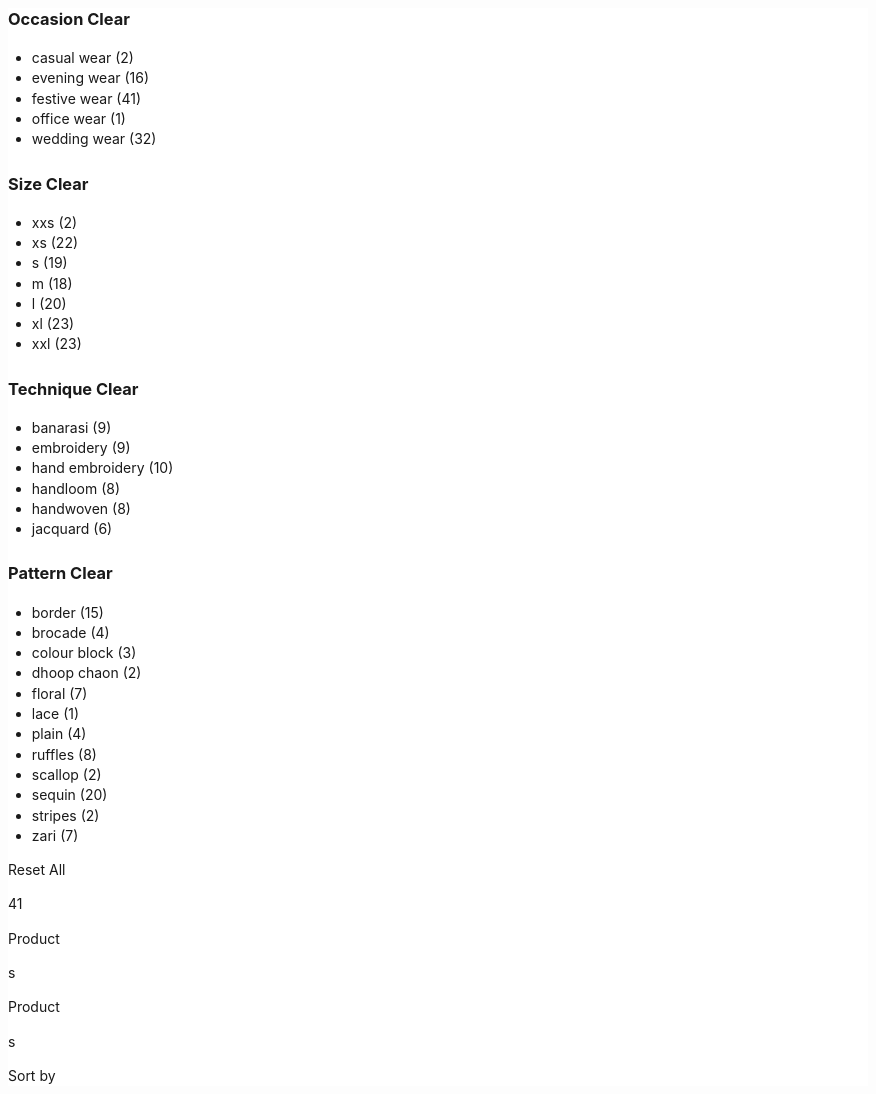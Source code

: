 ### Occasion Clear

- casual wear (2)
- evening wear (16)
- festive wear (41)
- office wear (1)
- wedding wear (32)

### Size Clear

- xxs (2)
- xs (22)
- s (19)
- m (18)
- l (20)
- xl (23)
- xxl (23)

### Technique Clear

- banarasi (9)
- embroidery (9)
- hand embroidery (10)
- handloom (8)
- handwoven (8)
- jacquard (6)

### Pattern Clear

- border (15)
- brocade (4)
- colour block (3)
- dhoop chaon (2)
- floral (7)
- lace (1)
- plain (4)
- ruffles (8)
- scallop (2)
- sequin (20)
- stripes (2)
- zari (7)

Reset All

41

Product

s

Product

s

Sort by
